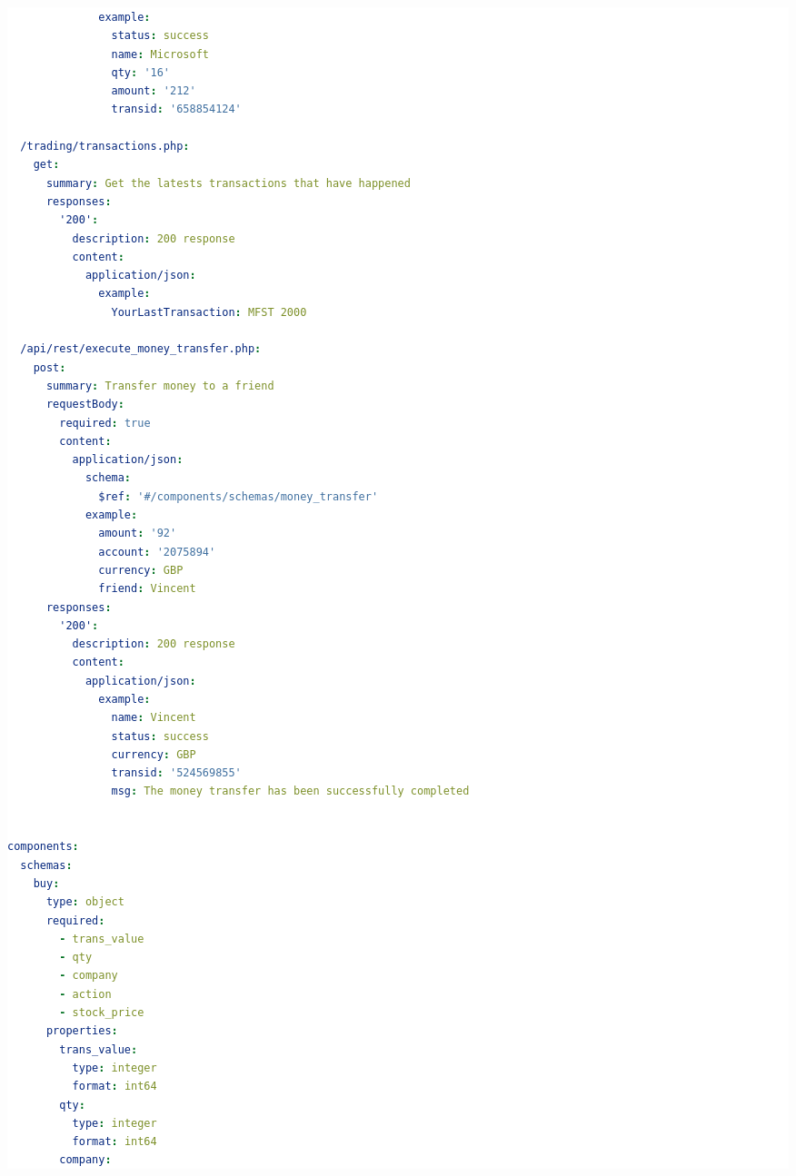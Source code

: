 ```yaml
              example:
                status: success
                name: Microsoft
                qty: '16'
                amount: '212'
                transid: '658854124'

  /trading/transactions.php:
    get:
      summary: Get the latests transactions that have happened
      responses:
        '200':
          description: 200 response
          content:
            application/json:
              example:
                YourLastTransaction: MFST 2000

  /api/rest/execute_money_transfer.php:
    post:
      summary: Transfer money to a friend
      requestBody:
        required: true
        content:
          application/json:
            schema:
              $ref: '#/components/schemas/money_transfer'
            example:
              amount: '92'
              account: '2075894'
              currency: GBP
              friend: Vincent
      responses:
        '200':
          description: 200 response
          content:
            application/json:
              example:
                name: Vincent
                status: success
                currency: GBP
                transid: '524569855'
                msg: The money transfer has been successfully completed


components:
  schemas:
    buy:
      type: object
      required:
        - trans_value
        - qty
        - company
        - action
        - stock_price
      properties:
        trans_value:
          type: integer
          format: int64
        qty:
          type: integer
          format: int64
        company:
```